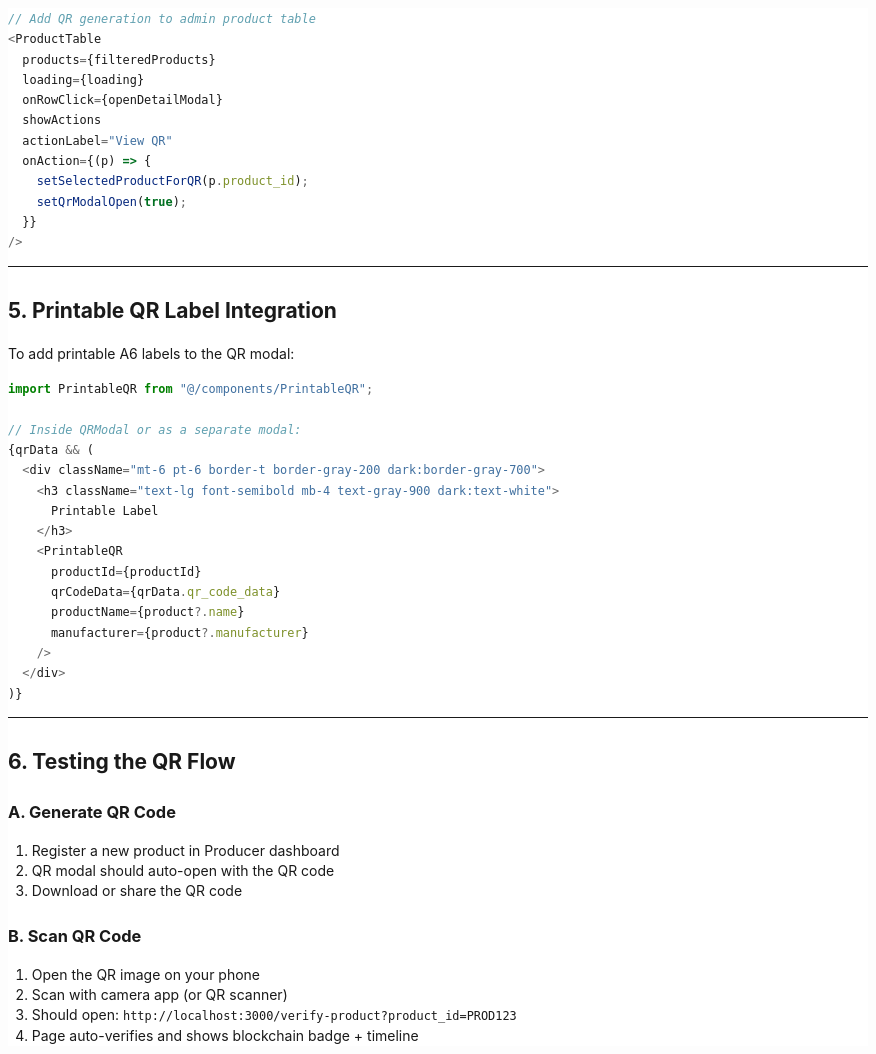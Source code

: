 ```javascript
// Add QR generation to admin product table
<ProductTable
  products={filteredProducts}
  loading={loading}
  onRowClick={openDetailModal}
  showActions
  actionLabel="View QR"
  onAction={(p) => {
    setSelectedProductForQR(p.product_id);
    setQrModalOpen(true);
  }}
/>
```

---

## 5. Printable QR Label Integration

To add printable A6 labels to the QR modal:

```javascript
import PrintableQR from "@/components/PrintableQR";

// Inside QRModal or as a separate modal:
{qrData && (
  <div className="mt-6 pt-6 border-t border-gray-200 dark:border-gray-700">
    <h3 className="text-lg font-semibold mb-4 text-gray-900 dark:text-white">
      Printable Label
    </h3>
    <PrintableQR
      productId={productId}
      qrCodeData={qrData.qr_code_data}
      productName={product?.name}
      manufacturer={product?.manufacturer}
    />
  </div>
)}
```

---

## 6. Testing the QR Flow

### A. Generate QR Code
1. Register a new product in Producer dashboard
2. QR modal should auto-open with the QR code
3. Download or share the QR code

### B. Scan QR Code
1. Open the QR image on your phone
2. Scan with camera app (or QR scanner)
3. Should open: `http://localhost:3000/verify-product?product_id=PROD123`
4. Page auto-verifies and shows blockchain badge + timeline
